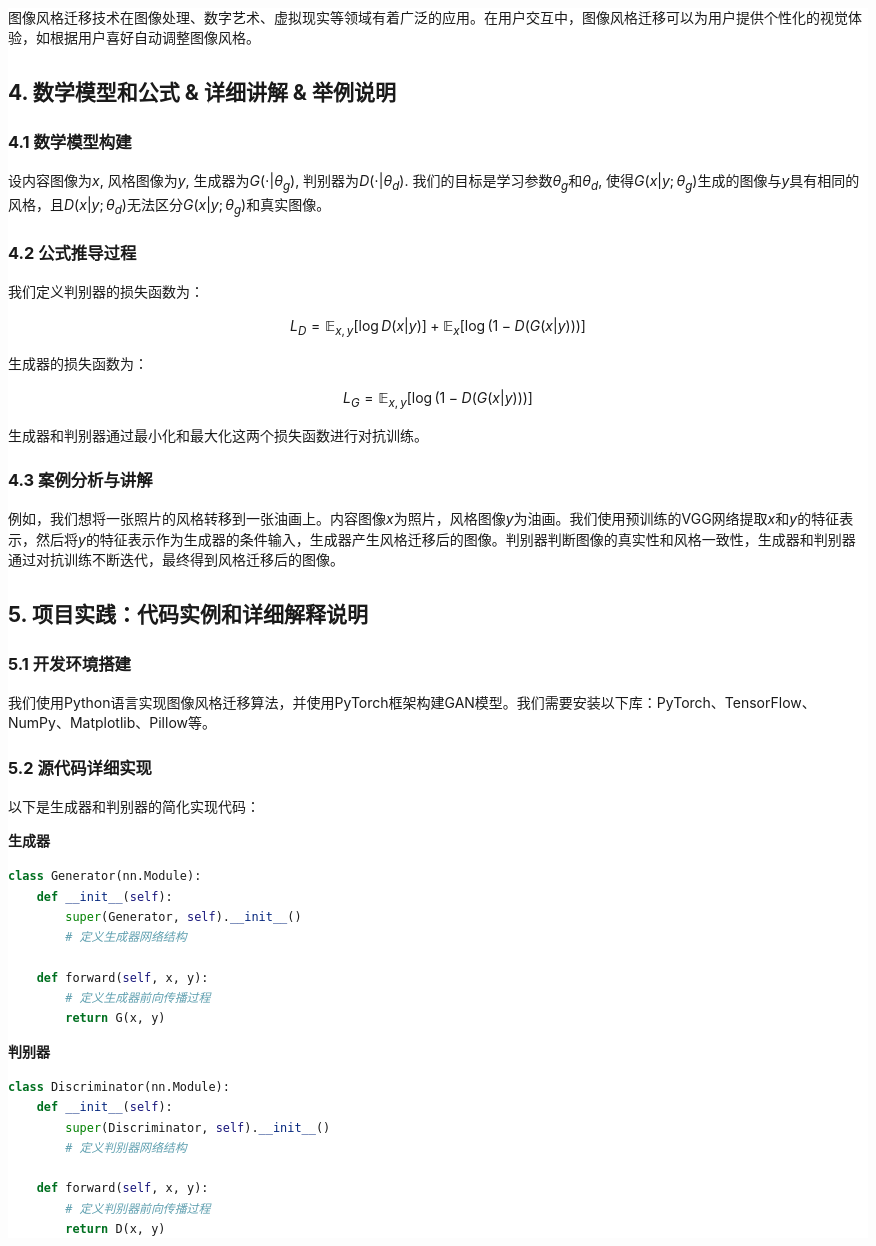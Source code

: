 图像风格迁移技术在图像处理、数字艺术、虚拟现实等领域有着广泛的应用。在用户交互中，图像风格迁移可以为用户提供个性化的视觉体验，如根据用户喜好自动调整图像风格。

## 4. 数学模型和公式 & 详细讲解 & 举例说明

### 4.1 数学模型构建

设内容图像为$x$, 风格图像为$y$, 生成器为$G(\cdot|\theta_g)$, 判别器为$D(\cdot|\theta_d)$. 我们的目标是学习参数$\theta_g$和$\theta_d$, 使得$G(x|y;\theta_g)$生成的图像与$y$具有相同的风格，且$D(x|y;\theta_d)$无法区分$G(x|y;\theta_g)$和真实图像。

### 4.2 公式推导过程

我们定义判别器的损失函数为：

$$L_D = \mathbb{E}_{x,y}[\log D(x|y)] + \mathbb{E}_{x}[\log(1 - D(G(x|y)))]$$

生成器的损失函数为：

$$L_G = \mathbb{E}_{x,y}[\log(1 - D(G(x|y)))]$$

生成器和判别器通过最小化和最大化这两个损失函数进行对抗训练。

### 4.3 案例分析与讲解

例如，我们想将一张照片的风格转移到一张油画上。内容图像$x$为照片，风格图像$y$为油画。我们使用预训练的VGG网络提取$x$和$y$的特征表示，然后将$y$的特征表示作为生成器的条件输入，生成器产生风格迁移后的图像。判别器判断图像的真实性和风格一致性，生成器和判别器通过对抗训练不断迭代，最终得到风格迁移后的图像。

## 5. 项目实践：代码实例和详细解释说明

### 5.1 开发环境搭建

我们使用Python语言实现图像风格迁移算法，并使用PyTorch框架构建GAN模型。我们需要安装以下库：PyTorch、TensorFlow、NumPy、Matplotlib、Pillow等。

### 5.2 源代码详细实现

以下是生成器和判别器的简化实现代码：

**生成器**

```python
class Generator(nn.Module):
    def __init__(self):
        super(Generator, self).__init__()
        # 定义生成器网络结构

    def forward(self, x, y):
        # 定义生成器前向传播过程
        return G(x, y)
```

**判别器**

```python
class Discriminator(nn.Module):
    def __init__(self):
        super(Discriminator, self).__init__()
        # 定义判别器网络结构

    def forward(self, x, y):
        # 定义判别器前向传播过程
        return D(x, y)
```

